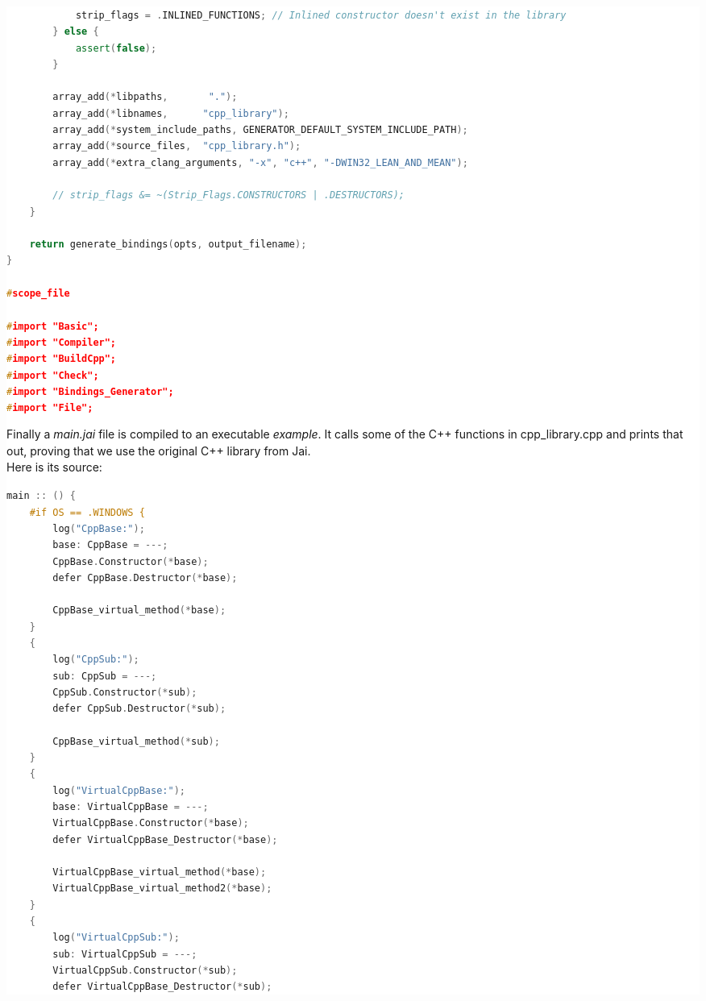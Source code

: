 ```c++
            strip_flags = .INLINED_FUNCTIONS; // Inlined constructor doesn't exist in the library
        } else {
            assert(false);
        }

        array_add(*libpaths,       ".");
        array_add(*libnames,      "cpp_library");
        array_add(*system_include_paths, GENERATOR_DEFAULT_SYSTEM_INCLUDE_PATH);
        array_add(*source_files,  "cpp_library.h");
        array_add(*extra_clang_arguments, "-x", "c++", "-DWIN32_LEAN_AND_MEAN");

        // strip_flags &= ~(Strip_Flags.CONSTRUCTORS | .DESTRUCTORS);
    }

    return generate_bindings(opts, output_filename);
}

#scope_file

#import "Basic";
#import "Compiler";
#import "BuildCpp";
#import "Check";
#import "Bindings_Generator";
#import "File";
```

Finally a *main.jai* file is compiled to an executable *example*. It calls some of the C++ functions in cpp_library.cpp and prints that out, proving that we use the original C++ library from Jai.    
Here is its source:

```c++
main :: () {
    #if OS == .WINDOWS {
        log("CppBase:");
        base: CppBase = ---;
        CppBase.Constructor(*base);
        defer CppBase.Destructor(*base);

        CppBase_virtual_method(*base);
    }
    {
        log("CppSub:");
        sub: CppSub = ---;
        CppSub.Constructor(*sub);
        defer CppSub.Destructor(*sub);

        CppBase_virtual_method(*sub);
    }
    {
        log("VirtualCppBase:");
        base: VirtualCppBase = ---;
        VirtualCppBase.Constructor(*base);
        defer VirtualCppBase_Destructor(*base);

        VirtualCppBase_virtual_method(*base);
        VirtualCppBase_virtual_method2(*base);
    }
    {
        log("VirtualCppSub:");
        sub: VirtualCppSub = ---;
        VirtualCppSub.Constructor(*sub);
        defer VirtualCppBase_Destructor(*sub);

```